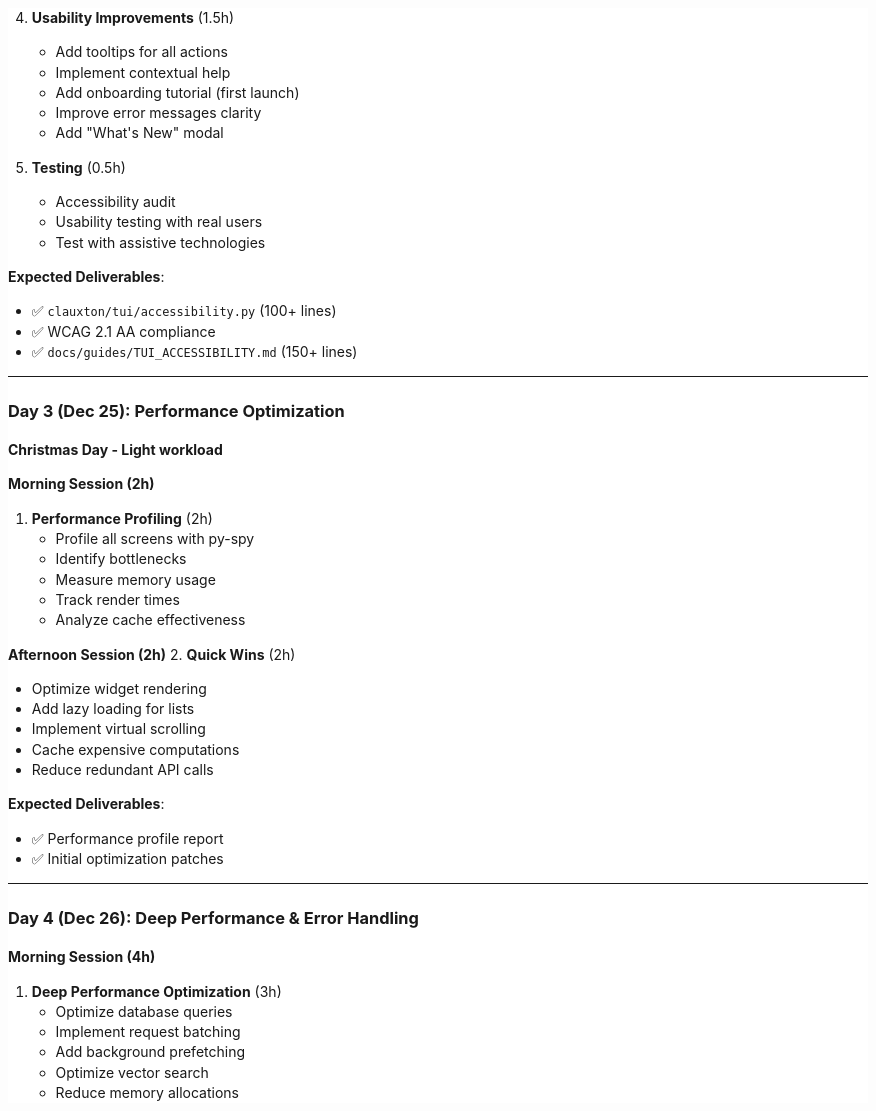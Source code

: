 4. **Usability Improvements** (1.5h)
   - Add tooltips for all actions
   - Implement contextual help
   - Add onboarding tutorial (first launch)
   - Improve error messages clarity
   - Add "What's New" modal

5. **Testing** (0.5h)
   - Accessibility audit
   - Usability testing with real users
   - Test with assistive technologies

**Expected Deliverables**:
- ✅ `clauxton/tui/accessibility.py` (100+ lines)
- ✅ WCAG 2.1 AA compliance
- ✅ `docs/guides/TUI_ACCESSIBILITY.md` (150+ lines)

---

### Day 3 (Dec 25): Performance Optimization

**Christmas Day - Light workload**

**Morning Session (2h)**
1. **Performance Profiling** (2h)
   - Profile all screens with py-spy
   - Identify bottlenecks
   - Measure memory usage
   - Track render times
   - Analyze cache effectiveness

**Afternoon Session (2h)**
2. **Quick Wins** (2h)
   - Optimize widget rendering
   - Add lazy loading for lists
   - Implement virtual scrolling
   - Cache expensive computations
   - Reduce redundant API calls

**Expected Deliverables**:
- ✅ Performance profile report
- ✅ Initial optimization patches

---

### Day 4 (Dec 26): Deep Performance & Error Handling

**Morning Session (4h)**
1. **Deep Performance Optimization** (3h)
   - Optimize database queries
   - Implement request batching
   - Add background prefetching
   - Optimize vector search
   - Reduce memory allocations
